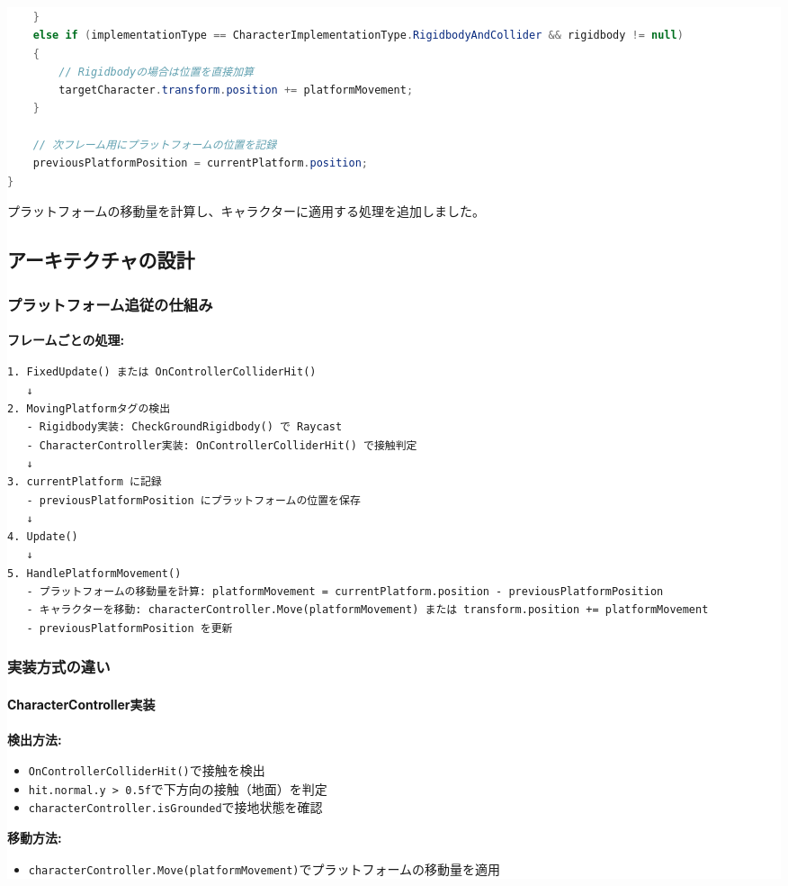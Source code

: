 ```csharp
    }
    else if (implementationType == CharacterImplementationType.RigidbodyAndCollider && rigidbody != null)
    {
        // Rigidbodyの場合は位置を直接加算
        targetCharacter.transform.position += platformMovement;
    }

    // 次フレーム用にプラットフォームの位置を記録
    previousPlatformPosition = currentPlatform.position;
}
```

プラットフォームの移動量を計算し、キャラクターに適用する処理を追加しました。

## アーキテクチャの設計

### プラットフォーム追従の仕組み

**フレームごとの処理:**

```
1. FixedUpdate() または OnControllerColliderHit()
   ↓
2. MovingPlatformタグの検出
   - Rigidbody実装: CheckGroundRigidbody() で Raycast
   - CharacterController実装: OnControllerColliderHit() で接触判定
   ↓
3. currentPlatform に記録
   - previousPlatformPosition にプラットフォームの位置を保存
   ↓
4. Update()
   ↓
5. HandlePlatformMovement()
   - プラットフォームの移動量を計算: platformMovement = currentPlatform.position - previousPlatformPosition
   - キャラクターを移動: characterController.Move(platformMovement) または transform.position += platformMovement
   - previousPlatformPosition を更新
```

### 実装方式の違い

#### CharacterController実装

**検出方法:**
- `OnControllerColliderHit()`で接触を検出
- `hit.normal.y > 0.5f`で下方向の接触（地面）を判定
- `characterController.isGrounded`で接地状態を確認

**移動方法:**
- `characterController.Move(platformMovement)`でプラットフォームの移動量を適用
